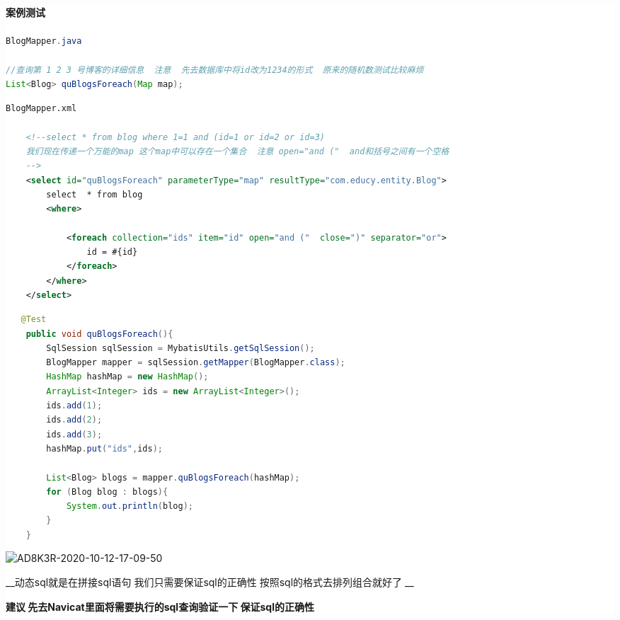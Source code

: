 #### 案例测试

 ```java
BlogMapper.java
  
//查询第 1 2 3 号博客的详细信息  注意  先去数据库中将id改为1234的形式  原来的随机数测试比较麻烦
List<Blog> quBlogsForeach(Map map);
 ```



```xml
BlogMapper.xml

    <!--select * from blog where 1=1 and (id=1 or id=2 or id=3)
    我们现在传递一个万能的map 这个map中可以存在一个集合  注意 open="and ("  and和括号之间有一个空格
    -->
    <select id="quBlogsForeach" parameterType="map" resultType="com.educy.entity.Blog">
        select  * from blog
        <where>

            <foreach collection="ids" item="id" open="and ("  close=")" separator="or">
                id = #{id}
            </foreach>
        </where>
    </select>
```



```java
   @Test
    public void quBlogsForeach(){
        SqlSession sqlSession = MybatisUtils.getSqlSession();
        BlogMapper mapper = sqlSession.getMapper(BlogMapper.class);
        HashMap hashMap = new HashMap();
        ArrayList<Integer> ids = new ArrayList<Integer>();
        ids.add(1);
        ids.add(2);
        ids.add(3);
        hashMap.put("ids",ids);

        List<Blog> blogs = mapper.quBlogsForeach(hashMap);
        for (Blog blog : blogs){
            System.out.println(blog);
        }
    }
```



![AD8K3R-2020-10-12-17-09-50](https://cyymacbookpro.oss-cn-shanghai.aliyuncs.com/Macbookpro/AD8K3R-2020-10-12-17-09-50)



__动态sql就是在拼接sql语句 我们只需要保证sql的正确性 按照sql的格式去排列组合就好了  __

__建议 先去Navicat里面将需要执行的sql查询验证一下 保证sql的正确性__



